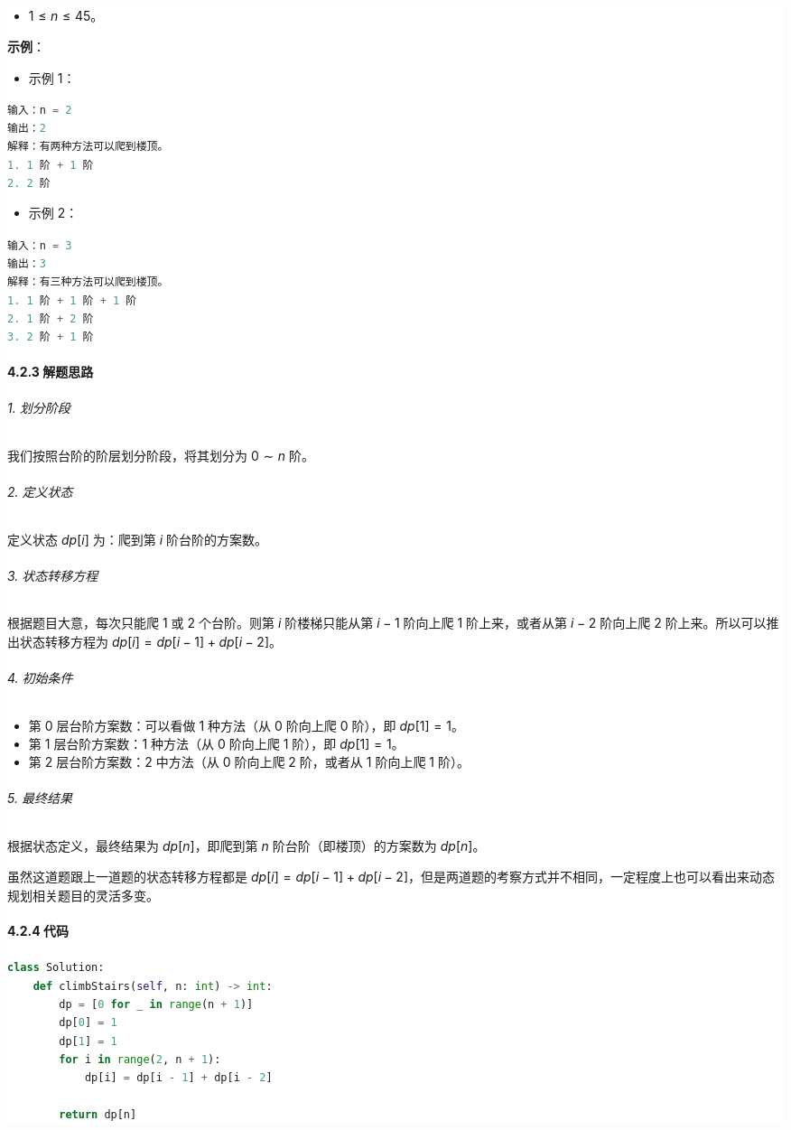 - $1 \le n \le 45$。

**示例**：

- 示例 1：

```Python
输入：n = 2
输出：2
解释：有两种方法可以爬到楼顶。
1. 1 阶 + 1 阶
2. 2 阶
```

- 示例 2：

```Python
输入：n = 3
输出：3
解释：有三种方法可以爬到楼顶。
1. 1 阶 + 1 阶 + 1 阶
2. 1 阶 + 2 阶
3. 2 阶 + 1 阶
```

#### 4.2.3 解题思路

###### 1. 划分阶段

我们按照台阶的阶层划分阶段，将其划分为 $0 \sim n$ 阶。

###### 2. 定义状态

定义状态 $dp[i]$ 为：爬到第 $i$ 阶台阶的方案数。

###### 3. 状态转移方程

根据题目大意，每次只能爬 $1$ 或 $2$ 个台阶。则第 $i$ 阶楼梯只能从第 $i - 1$ 阶向上爬 $1$ 阶上来，或者从第 $i - 2$ 阶向上爬 $2$ 阶上来。所以可以推出状态转移方程为 $dp[i] = dp[i - 1] + dp[i - 2]$。

###### 4. 初始条件

- 第 $0$ 层台阶方案数：可以看做 $1$ 种方法（从 $0$ 阶向上爬 $0$ 阶），即 $dp[1] = 1$。
- 第 $1$ 层台阶方案数：$1$ 种方法（从 $0$ 阶向上爬 $1$ 阶），即 $dp[1] = 1$。
- 第 $2$ 层台阶方案数：$2$ 中方法（从 $0$ 阶向上爬 $2$ 阶，或者从 $1$ 阶向上爬 $1$ 阶）。

###### 5. 最终结果

根据状态定义，最终结果为 $dp[n]$，即爬到第 $n$ 阶台阶（即楼顶）的方案数为 $dp[n]$。

虽然这道题跟上一道题的状态转移方程都是 $dp[i] = dp[i - 1] + dp[i - 2]$，但是两道题的考察方式并不相同，一定程度上也可以看出来动态规划相关题目的灵活多变。

#### 4.2.4 代码

```Python
class Solution:
    def climbStairs(self, n: int) -> int:
        dp = [0 for _ in range(n + 1)]
        dp[0] = 1
        dp[1] = 1
        for i in range(2, n + 1):
            dp[i] = dp[i - 1] + dp[i - 2]
        
        return dp[n]
```
